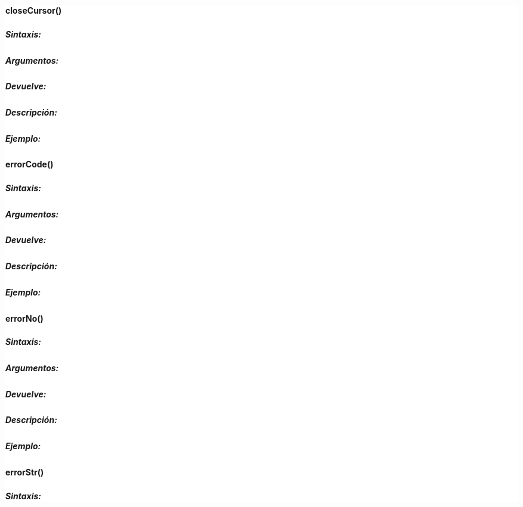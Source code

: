 

#### closeCursor()

##### Sintaxis:

##### Argumentos:

##### Devuelve:

##### Descripción:

##### Ejemplo:

```xbase

```



#### errorCode()

##### Sintaxis:

##### Argumentos:

##### Devuelve:

##### Descripción:

##### Ejemplo:

```xbase

```



#### errorNo()

##### Sintaxis:

##### Argumentos:

##### Devuelve:

##### Descripción:

##### Ejemplo:

```xbase

```



#### errorStr()

##### Sintaxis:

